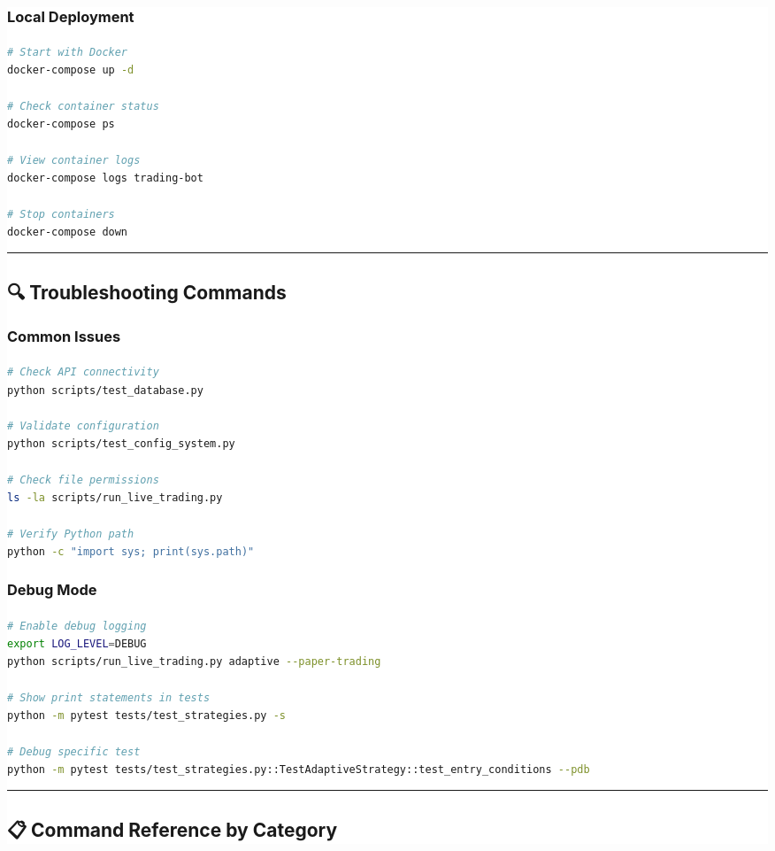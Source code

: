 
### **Local Deployment**
```bash
# Start with Docker
docker-compose up -d

# Check container status
docker-compose ps

# View container logs
docker-compose logs trading-bot

# Stop containers
docker-compose down
```

---

## 🔍 Troubleshooting Commands

### **Common Issues**
```bash
# Check API connectivity
python scripts/test_database.py

# Validate configuration
python scripts/test_config_system.py

# Check file permissions
ls -la scripts/run_live_trading.py

# Verify Python path
python -c "import sys; print(sys.path)"
```

### **Debug Mode**
```bash
# Enable debug logging
export LOG_LEVEL=DEBUG
python scripts/run_live_trading.py adaptive --paper-trading

# Show print statements in tests
python -m pytest tests/test_strategies.py -s

# Debug specific test
python -m pytest tests/test_strategies.py::TestAdaptiveStrategy::test_entry_conditions --pdb
```

---

## 📋 Command Reference by Category
